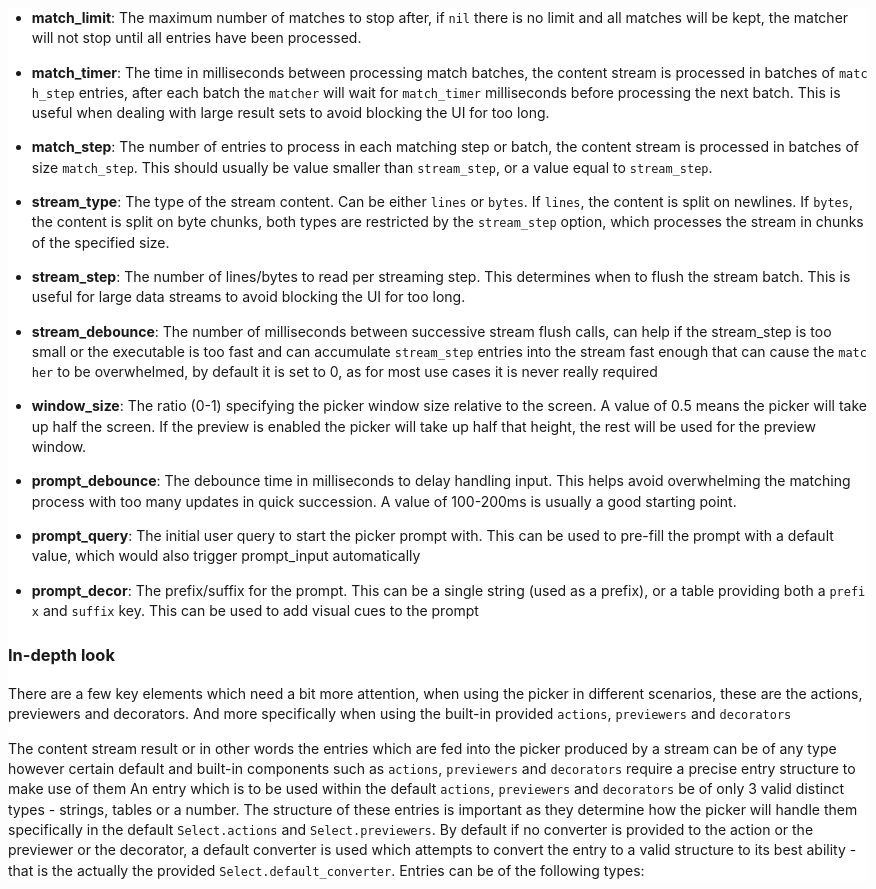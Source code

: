 - **match_limit**: The maximum number of matches to stop after, if `nil` there is no limit and all matches will be kept, the matcher will
  not stop until all entries have been processed.

- **match_timer**: The time in milliseconds between processing match batches, the content stream is processed in batches of `match_step`
  entries, after each batch the `matcher` will wait for `match_timer` milliseconds before processing the next batch. This is useful when dealing
  with large result sets to avoid blocking the UI for too long.

- **match_step**: The number of entries to process in each matching step or batch, the content stream is processed in batches of size
  `match_step`. This should usually be value smaller than `stream_step`, or a value equal to `stream_step`.

- **stream_type**: The type of the stream content. Can be either `lines` or `bytes`. If `lines`, the content is split on newlines. If
  `bytes`, the content is split on byte chunks, both types are restricted by the `stream_step` option, which processes the stream in chunks of
  the specified size.

- **stream_step**: The number of lines/bytes to read per streaming step. This determines when to flush the stream batch. This is useful for
  large data streams to avoid blocking the UI for too long.

- **stream_debounce**: The number of milliseconds between successive stream flush calls, can help if the stream_step is too small or the
  executable is too fast and can accumulate `stream_step` entries into the stream fast enough that can cause the `matcher` to be overwhelmed,
  by default it is set to 0, as for most use cases it is never really required

- **window_size**: The ratio (0-1) specifying the picker window size relative to the screen. A value of 0.5 means the picker will take up
  half the screen. If the preview is enabled the picker will take up half that height, the rest will be used for the preview window.

- **prompt_debounce**: The debounce time in milliseconds to delay handling input. This helps avoid overwhelming the matching process with
  too many updates in quick succession. A value of 100-200ms is usually a good starting point.

- **prompt_query**: The initial user query to start the picker prompt with. This can be used to pre-fill the prompt with a default value,
  which would also trigger prompt_input automatically

- **prompt_decor**: The prefix/suffix for the prompt. This can be a single string (used as a prefix), or a table providing both a `prefix`
  and `suffix` key. This can be used to add visual cues to the prompt

### In-depth look

There are a few key elements which need a bit more attention, when using the picker in different scenarios, these are the actions,
previewers and decorators. And more specifically when using the built-in provided `actions`, `previewers` and `decorators`

The content stream result or in other words the entries which are fed into the picker produced by a stream can be of any type however
certain default and built-in components such as `actions`, `previewers` and `decorators` require a precise entry structure to make use of
them An entry which is to be used within the default `actions`, `previewers` and `decorators` be of only 3 valid distinct types - strings,
tables or a number. The structure of these entries is important as they determine how the picker will handle them specifically in the
default `Select.actions` and `Select.previewers`. By default if no converter is provided to the action or the previewer or the decorator, a
default converter is used which attempts to convert the entry to a valid structure to its best ability - that is the actually the provided
`Select.default_converter`. Entries can be of the following types:
